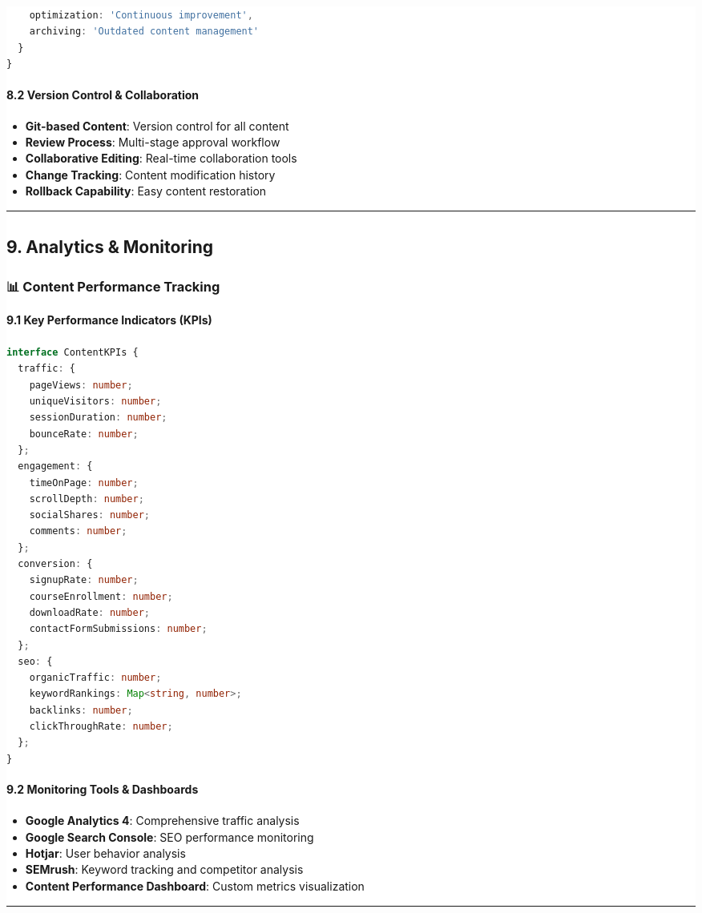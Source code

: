 ```typescript
    optimization: 'Continuous improvement',
    archiving: 'Outdated content management'
  }
}
```

#### 8.2 Version Control & Collaboration
- **Git-based Content**: Version control for all content
- **Review Process**: Multi-stage approval workflow
- **Collaborative Editing**: Real-time collaboration tools
- **Change Tracking**: Content modification history
- **Rollback Capability**: Easy content restoration

---

## 9. Analytics & Monitoring

### 📊 Content Performance Tracking

#### 9.1 Key Performance Indicators (KPIs)
```typescript
interface ContentKPIs {
  traffic: {
    pageViews: number;
    uniqueVisitors: number;
    sessionDuration: number;
    bounceRate: number;
  };
  engagement: {
    timeOnPage: number;
    scrollDepth: number;
    socialShares: number;
    comments: number;
  };
  conversion: {
    signupRate: number;
    courseEnrollment: number;
    downloadRate: number;
    contactFormSubmissions: number;
  };
  seo: {
    organicTraffic: number;
    keywordRankings: Map<string, number>;
    backlinks: number;
    clickThroughRate: number;
  };
}
```

#### 9.2 Monitoring Tools & Dashboards
- **Google Analytics 4**: Comprehensive traffic analysis
- **Google Search Console**: SEO performance monitoring
- **Hotjar**: User behavior analysis
- **SEMrush**: Keyword tracking and competitor analysis
- **Content Performance Dashboard**: Custom metrics visualization

---